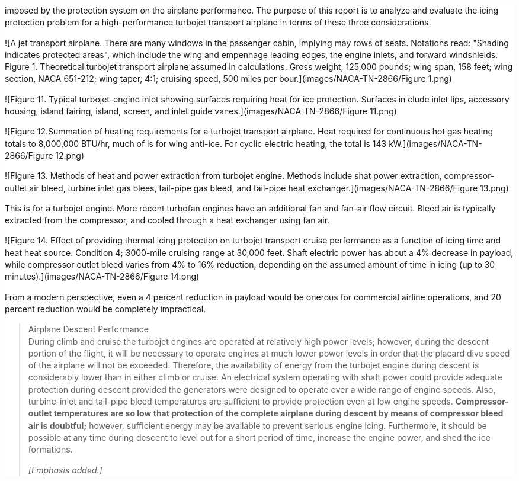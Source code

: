 imposed by the protection system on the airplane performance. The purpose 
of this report is to analyze and evaluate the icing protection problem 
for a high-performance turbojet transport airplane in terms of these
three considerations.

![A jet transport airplane. 
There are many windows in the passenger cabin, implying may rows of seats. 
Notations read: "Shading indicates protected areas", 
which include the wing and empennage leading edges, the engine inlets, 
and forward windshields. 
Figure 1. Theoretical turbojet transport airplane assumed in calculations. 
Gross weight, 125,000 pounds; wing span, 158 feet; wing section, NACA 651-212; 
wing taper, 4:1; cruising speed, 500 miles per bour.](images/NACA-TN-2866/Figure 1.png)  

![Figure 11. Typical turbojet-engine inlet showing surfaces requiring heat for ice protection. 
Surfaces in clude inlet lips, accessory housing, island fairing, island,
screen, and inlet guide vanes.](images/NACA-TN-2866/Figure 11.png)  

![Figure 12.Summation of heating requirements for a turbojet transport airplane.
Heat required for continuous hot gas heating totals to 8,000,000 BTU/hr, much of is for wing anti-ice.
For cyclic electric heating, the total is 143 kW.](images/NACA-TN-2866/Figure 12.png)  

![Figure 13. Methods of heat and power extraction from turbojet engine.
Methods include shat power extraction, compressor-outlet air bleed,
turbine inlet gas blees, tail-pipe gas bleed, and 
tail-pipe heat exchanger.](images/NACA-TN-2866/Figure 13.png)  

This is for a turbojet engine. 
More recent turbofan engines have an additional fan and fan-air flow circuit. 
Bleed air is typically extracted from the compressor, 
and cooled through a heat exchanger using fan air.  

![Figure 14. Effect of providing thermal icing protection on turbojet
transport cruise performance as a function of icing time and heat
heat source. Condition 4; 3000-mile cruising range at 30,000 feet.
Shaft electric power has about a 4% decrease in payload, 
while compressor outlet bleed varies from 4% to 16% reduction, 
depending on the assumed amount of time in icing (up to 30 minutes).](images/NACA-TN-2866/Figure 14.png)  

From a modern perspective, even a 4 percent reduction in payload would be onerous for 
commercial airline operations, 
and 20 percent reduction would be completely impractical.  

>Airplane Descent Performance  
During climb and cruise the turbojet engines are operated at relatively 
high power levels; however, during the descent portion of the
flight, it will be necessary to operate engines at much lower power
levels in order that the placard dive speed of the airplane will not
be exceeded. Therefore, the availability of energy from the turbojet
engine during descent is considerably lower than in either climb or
cruise. An electrical system operating with shaft power could provide
adequate protection during descent provided the generators were designed
to operate over a wide range of engine speeds. Also, turbine-inlet and
tail-pipe bleed temperatures are sufficient to provide protection even
at low engine speeds. __Compressor-outlet temperatures are so low that
protection of the complete airplane during descent by means of compressor 
bleed air is doubtful;__ however, sufficient energy may be available
to prevent serious engine icing. Furthermore, it should be possible
at any time during descent to level out for a short period of time,
increase the engine power, and shed the ice formations.  
>
>_[Emphasis added.]_  


[^1]: Gray, Vernon H., Bowden, Dean T., and von Glahn, Uwe H.: Preliminary Results of Cyclical De-icing of a Gas-Heated Airfoil. NACA-RM-E51J29, 1952. [ntrs.nasa.gov](https://ntrs.nasa.gov/citations/19810068710)  
[^2]: Gelder, Thomas F., Lewis, James P., and Koutz, Stanley L.: Icing Protection for a Turbojet Transport Airplane: Heating Requirements, Methods of Protection, and Performance Penalties. NACA-TN-2866, 1953. [ntrs.nasa.gov](https://ntrs.nasa.gov/citations/19930083662)   
[^3]: Tribus, Myron: "Modern Icing Technology" 1952. [lib.umich.edu](https://deepblue.lib.umich.edu/bitstream/handle/2027.42/7990/bad2682.0001.001.pdf?sequence=5)  